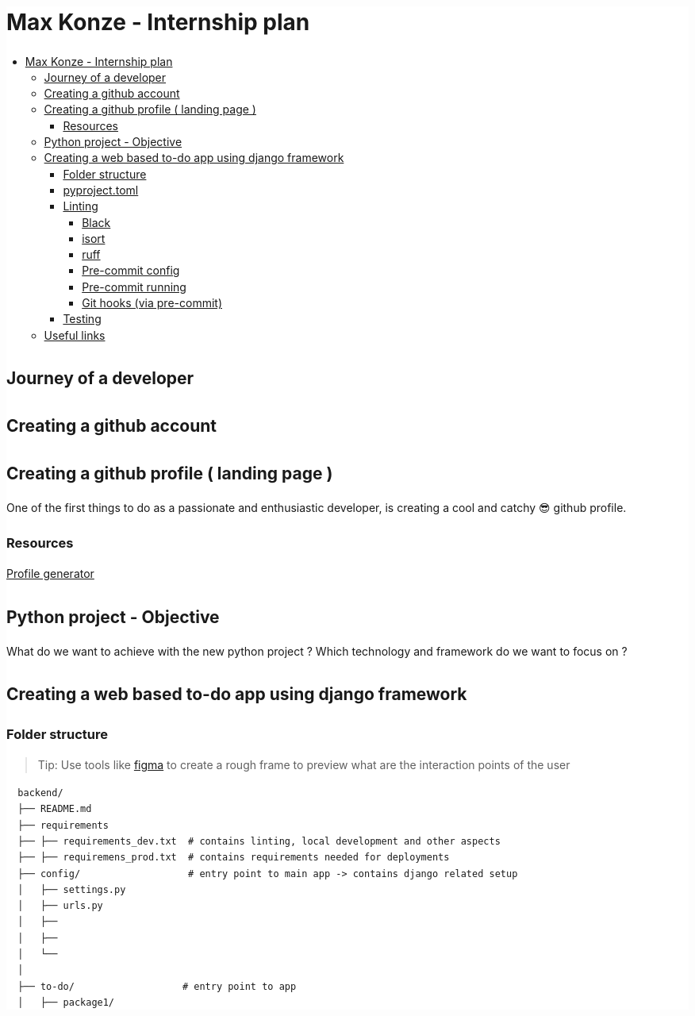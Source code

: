 # Max Konze - Internship plan

- [Max Konze - Internship plan](#max-konze---internship-plan)
  - [Journey of a developer](#journey-of-a-developer)
  - [Creating a github account](#creating-a-github-account)
  - [Creating a github profile ( landing page )](#creating-a-github-profile--landing-page-)
    - [Resources](#resources)
  - [Python project - Objective](#python-project---objective)
  - [Creating a web based to-do app using django framework](#creating-a-web-based-to-do-app-using-django-framework)
    - [Folder structure](#folder-structure)
    - [pyproject.toml](#pyprojecttoml)
    - [Linting](#linting)
      - [Black](#black)
      - [isort](#isort)
      - [ruff](#ruff)
      - [Pre-commit config](#pre-commit-config)
      - [Pre-commit running](#pre-commit-running)
      - [Git hooks (via pre-commit)](#git-hooks-via-pre-commit)
    - [Testing](#testing)
  - [Useful links](#useful-links)

## Journey of a developer

## Creating a github account

## Creating a github profile ( landing page )

One of the first things to do as a passionate and enthusiastic developer, is creating a cool and catchy 😎 github profile.

### Resources
[Profile generator](https://rahuldkjain.github.io/gh-profile-readme-generator/)

## Python project - Objective

What do we want to achieve with the new python project ? Which technology and framework do we want to focus on ? 

## Creating a web based to-do app using django framework

### Folder structure

> Tip: Use tools like [figma](https://www.figma.com/) to create a rough frame to preview what are the interaction points of the user 

```
  backend/
  ├── README.md
  ├── requirements
  ├── ├── requirements_dev.txt  # contains linting, local development and other aspects
  ├── ├── requiremens_prod.txt  # contains requirements needed for deployments
  ├── config/                   # entry point to main app -> contains django related setup
  │   ├── settings.py
  │   ├── urls.py 
  │   ├── 
  │   ├── 
  │   └── 
  │       
  ├── to-do/                   # entry point to app
  │   ├── package1/
```